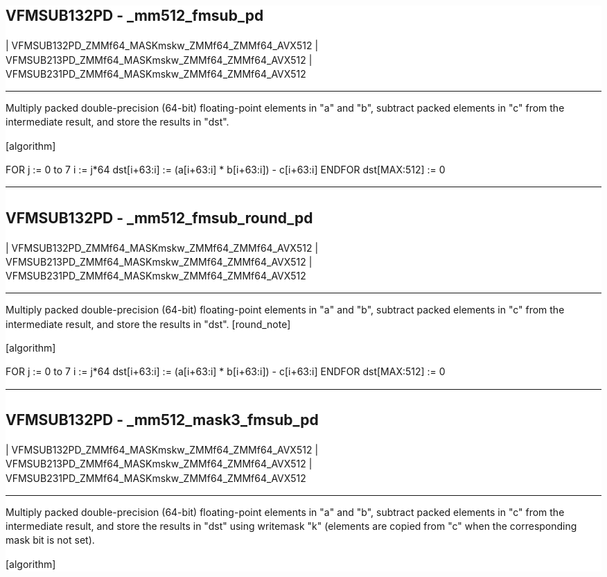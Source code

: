 ## VFMSUB132PD - _mm512_fmsub_pd

| VFMSUB132PD_ZMMf64_MASKmskw_ZMMf64_ZMMf64_AVX512 | VFMSUB213PD_ZMMf64_MASKmskw_ZMMf64_ZMMf64_AVX512 | VFMSUB231PD_ZMMf64_MASKmskw_ZMMf64_ZMMf64_AVX512

--------------------------------------------------------------------------------------------------------------
Multiply packed double-precision (64-bit) floating-point elements in "a" and "b", subtract packed elements in
"c" from the intermediate result, and store the results in "dst".

[algorithm]

FOR j := 0 to 7
    i := j*64
    dst[i+63:i] := (a[i+63:i] * b[i+63:i]) - c[i+63:i]
ENDFOR
dst[MAX:512] := 0

--------------------------------------------------------------------------------------------------------------

## VFMSUB132PD - _mm512_fmsub_round_pd

| VFMSUB132PD_ZMMf64_MASKmskw_ZMMf64_ZMMf64_AVX512 | VFMSUB213PD_ZMMf64_MASKmskw_ZMMf64_ZMMf64_AVX512 | VFMSUB231PD_ZMMf64_MASKmskw_ZMMf64_ZMMf64_AVX512

--------------------------------------------------------------------------------------------------------------
Multiply packed double-precision (64-bit) floating-point elements in "a" and "b", subtract packed elements in
"c" from the intermediate result, and store the results in "dst". 
	[round_note]

[algorithm]

FOR j := 0 to 7
    i := j*64
    dst[i+63:i] := (a[i+63:i] * b[i+63:i]) - c[i+63:i]
ENDFOR
dst[MAX:512] := 0

--------------------------------------------------------------------------------------------------------------

## VFMSUB132PD - _mm512_mask3_fmsub_pd

| VFMSUB132PD_ZMMf64_MASKmskw_ZMMf64_ZMMf64_AVX512 | VFMSUB213PD_ZMMf64_MASKmskw_ZMMf64_ZMMf64_AVX512 | VFMSUB231PD_ZMMf64_MASKmskw_ZMMf64_ZMMf64_AVX512

--------------------------------------------------------------------------------------------------------------
Multiply packed double-precision (64-bit) floating-point elements in "a" and "b", subtract packed elements in
"c" from the intermediate result, and store the results in "dst" using writemask "k" (elements are copied from
"c" when the corresponding mask bit is not set).

[algorithm]
